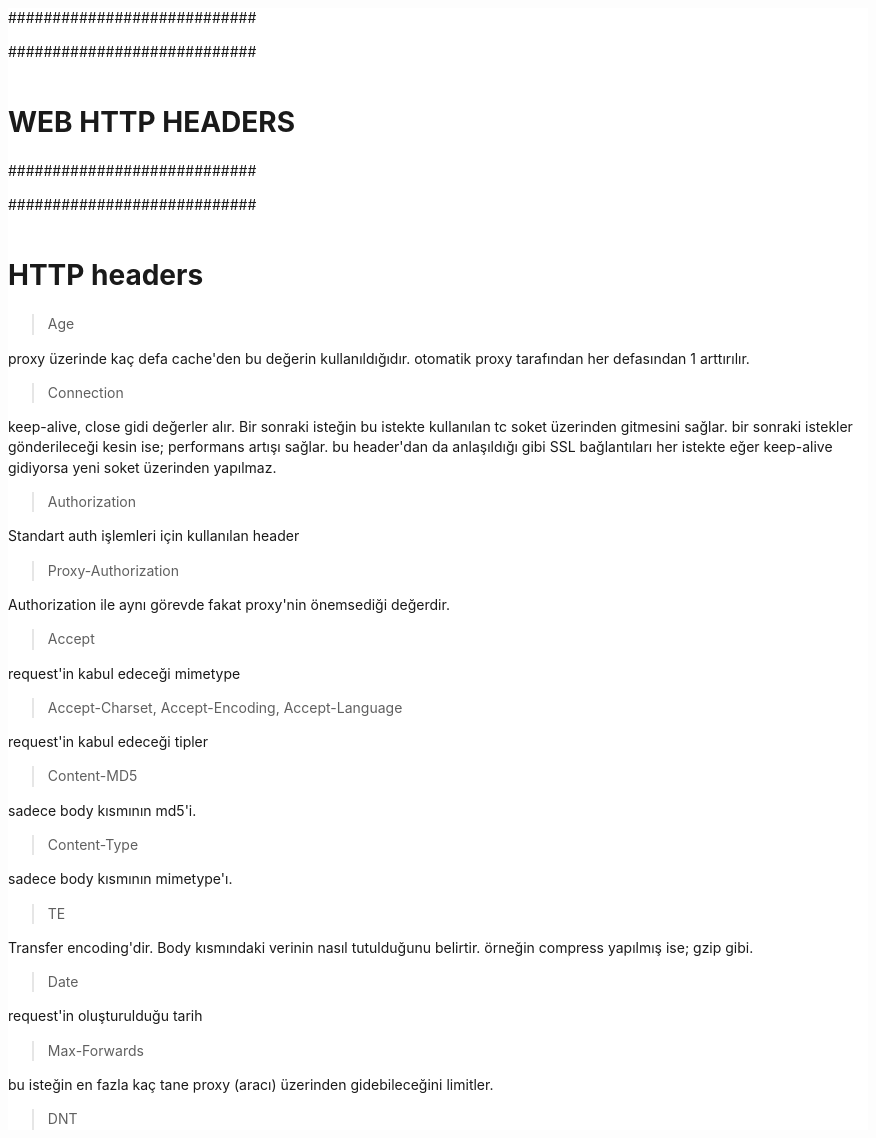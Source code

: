############################

############################
# WEB HTTP HEADERS
############################

############################

# HTTP headers

> Age

proxy üzerinde kaç defa cache'den bu değerin kullanıldığıdır. otomatik proxy tarafından her defasından 1 arttırılır.

> Connection

keep-alive, close gidi değerler alır. Bir sonraki isteğin bu istekte kullanılan tc soket üzerinden gitmesini sağlar. bir sonraki istekler gönderileceği kesin ise; performans artışı sağlar. bu header'dan da anlaşıldığı gibi SSL bağlantıları her istekte eğer keep-alive gidiyorsa yeni soket üzerinden yapılmaz.

> Authorization

Standart auth işlemleri için kullanılan header

> Proxy-Authorization

Authorization ile aynı görevde fakat proxy'nin önemsediği değerdir.

> Accept

request'in kabul edeceği mimetype

> Accept-Charset, Accept-Encoding, Accept-Language

request'in kabul edeceği tipler

> Content-MD5

sadece body kısmının md5'i.

> Content-Type

sadece body kısmının mimetype'ı.

> TE

Transfer encoding'dir. Body kısmındaki verinin nasıl tutulduğunu belirtir. örneğin compress yapılmış ise; gzip gibi.

> Date

request'in oluşturulduğu tarih

> Max-Forwards

bu isteğin en fazla kaç tane proxy (aracı) üzerinden gidebileceğini limitler.

> DNT
